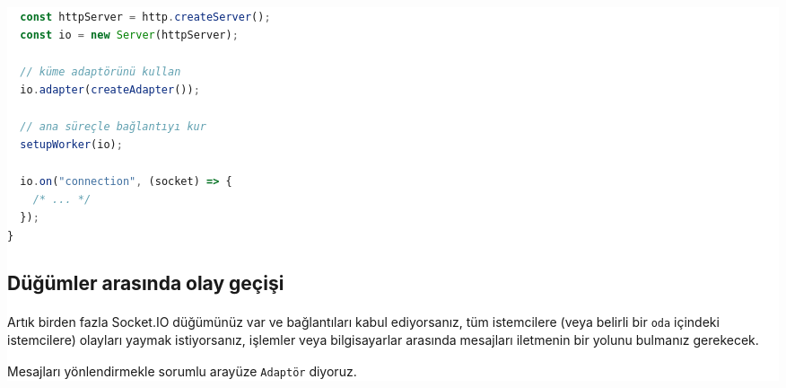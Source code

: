 ```js
  const httpServer = http.createServer();
  const io = new Server(httpServer);

  // küme adaptörünü kullan
  io.adapter(createAdapter());

  // ana süreçle bağlantıyı kur
  setupWorker(io);

  io.on("connection", (socket) => {
    /* ... */
  });
}
```

## Düğümler arasında olay geçişi

Artık birden fazla Socket.IO düğümünüz var ve bağlantıları kabul ediyorsanız, tüm istemcilere (veya belirli bir `oda` içindeki istemcilere) olayları yaymak istiyorsanız, işlemler veya bilgisayarlar arasında mesajları iletmenin bir yolunu bulmanız gerekecek.

Mesajları yönlendirmekle sorumlu arayüze `Adaptör` diyoruz.